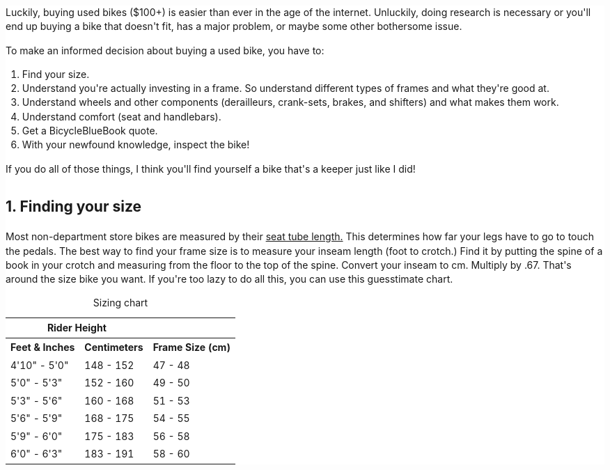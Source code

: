 Luckily, buying used bikes ($100+) is easier than ever in the age of the internet. Unluckily, doing research is necessary or you'll end up buying a bike that doesn't fit, has a major problem, or maybe some other bothersome issue.

To make an informed decision about buying a used bike, you have to:

1. Find your size.
2. Understand you're actually investing in a frame. So understand different types of frames and what they're good at.
3. Understand wheels and other components (derailleurs, crank-sets, brakes, and shifters) and what makes them work.
4. Understand comfort (seat and handlebars).
5. Get a BicycleBlueBook quote.
6. With your newfound knowledge, inspect the bike!

If you do all of those things, I think you'll find yourself a bike that's a keeper just like I did!

## 1. Finding your size
Most non-department store bikes are measured by their [seat tube length.](https://www.evanscycles.com/help/bike-sizing) This determines how far your legs have to go to touch the pedals. The best way to find your frame size is to measure your inseam length (foot to crotch.) Find it by putting the spine of a book in your crotch and measuring from the floor to the top of the spine. Convert your inseam to cm. Multiply by .67. That's around the size bike you want. If you're too lazy to do all this, you can use this guesstimate chart.

<table class="table">
	<caption>Sizing chart</caption>
	<tbody>
		<tr>
			<th style="text-align: center" colspan="2">Rider Height</th>
		</tr>
		<tr>
			<th>Feet &amp; Inches</th>
			<th>Centimeters</th>
			<th colspan="2">Frame Size (cm)</th>
		</tr>
		<tr>
			<td>4'10" - 5'0"</td>
			<td>148 - 152</td>
			<td>47 - 48</td>
		</tr>
		<tr>
			<td>5'0" - 5'3"</td>
			<td>152 - 160</td>
			<td>49 - 50</td>
		</tr>
		<tr>
			<td>5'3" - 5'6"</td>
			<td>160 - 168</td>
			<td>51 - 53</td>
		</tr>
		<tr>
			<td>5'6" - 5'9"</td>
			<td>168 - 175</td>
			<td>54 - 55</td>
		</tr>
		<tr>
			<td>5'9" - 6'0"</td>
			<td>175 - 183</td>
			<td>56 - 58</td>
		</tr>
		<tr>
			<td>6'0" - 6'3"</td>
			<td>183 - 191</td>
			<td>58 - 60</td>